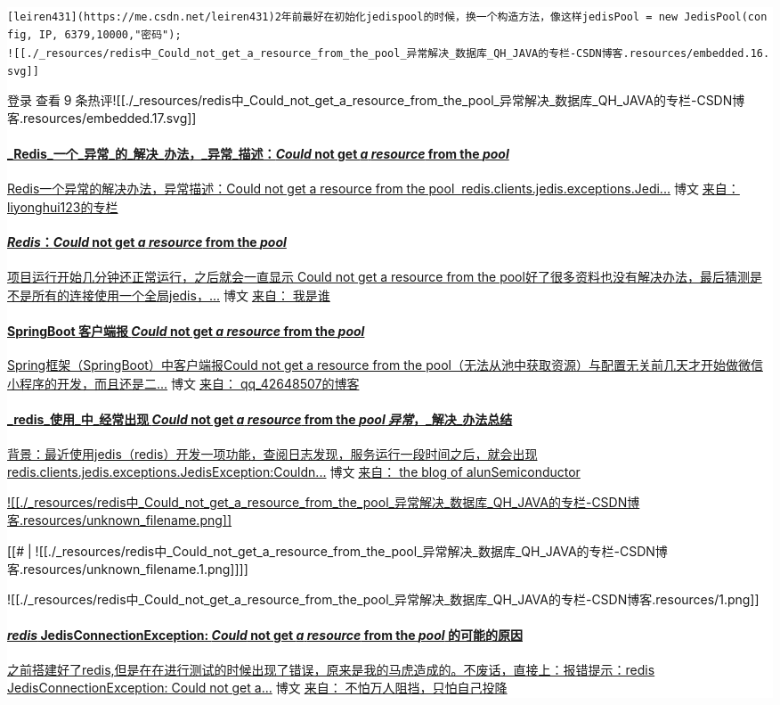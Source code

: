     [leiren431](https://me.csdn.net/leiren431)2年前最好在初始化jedispool的时候，换一个构造方法，像这样jedisPool = new JedisPool(config, IP, 6379,10000,"密码");
    ![[./_resources/redis中_Could_not_get_a_resource_from_the_pool_异常解决_数据库_QH_JAVA的专栏-CSDN博客.resources/embedded.16.svg]]
    

登录 查看 9 条热评![[./_resources/redis中_Could_not_get_a_resource_from_the_pool_异常解决_数据库_QH_JAVA的专栏-CSDN博客.resources/embedded.17.svg]]

#### [_Redis_一个_异常_的_解决_办法，_异常_描述：_Could_ not get _a_ _resource_ from the _pool_](https://blog.csdn.net/liyonghui123/article/details/84683018)

 [ Redis一个异常的解决办法，异常描述：Could not get a resource from the pool  redis.clients.jedis.exceptions.Jedi...](https://blog.csdn.net/liyonghui123/article/details/84683018) 博文 [来自： liyonghui123的专栏](https://blog.csdn.net/liyonghui123)

#### [_Redis_：_Could_ not get _a_ _resource_ from the _pool_](https://blog.csdn.net/u010286334/article/details/70855078)

[项目运行开始几分钟还正常运行，之后就会一直显示 Could not get a resource from the pool好了很多资料也没有解决办法，最后猜测是不是所有的连接使用一个全局jedis，...](https://blog.csdn.net/u010286334/article/details/70855078) 博文 [来自： 我是谁](https://blog.csdn.net/u010286334)

#### [SpringBoot 客户端报 _Could_ not get _a_ _resource_ from the _pool_](https://blog.csdn.net/qq_42648507/article/details/82381106)

[Spring框架（SpringBoot）中客户端报Could not get a resource from the pool（无法从池中获取资源）与配置无关前几天才开始做微信小程序的开发，而且还是二...](https://blog.csdn.net/qq_42648507/article/details/82381106) 博文 [来自： qq\_42648507的博客](https://blog.csdn.net/qq_42648507)

#### [_redis_使用_中_经常出现 _Could_ not get _a_ _resource_ from the _pool_ _异常_，_解决_办法总结](https://blog.csdn.net/ejiao1233/article/details/84342539)

[背景：最近使用jedis（redis）开发一项功能，查阅日志发现，服务运行一段时间之后，就会出现redis.clients.jedis.exceptions.JedisException:Couldn...](https://blog.csdn.net/ejiao1233/article/details/84342539) 博文 [来自： the blog of alunSemiconductor](https://blog.csdn.net/ejiao1233)

[![[./_resources/redis中_Could_not_get_a_resource_from_the_pool_异常解决_数据库_QH_JAVA的专栏-CSDN博客.resources/unknown_filename.png]]](http://mssp.baidu.com/)

[[# | ![[./_resources/redis中_Could_not_get_a_resource_from_the_pool_异常解决_数据库_QH_JAVA的专栏-CSDN博客.resources/unknown_filename.1.png]]]]

![[./_resources/redis中_Could_not_get_a_resource_from_the_pool_异常解决_数据库_QH_JAVA的专栏-CSDN博客.resources/1.png]]

#### [_redis_ JedisConnectionException: _Could_ not get _a_ _resource_ from the _pool_ 的可能的原因](https://blog.csdn.net/qq_37606901/article/details/89682796)

[之前搭建好了redis,但是在在进行测试的时候出现了错误，原来是我的马虎造成的。不废话，直接上：报错提示：redis JedisConnectionException: Could not get a...](https://blog.csdn.net/qq_37606901/article/details/89682796) 博文 [来自： 不怕万人阻挡，只怕自己投降](https://blog.csdn.net/qq_37606901)
